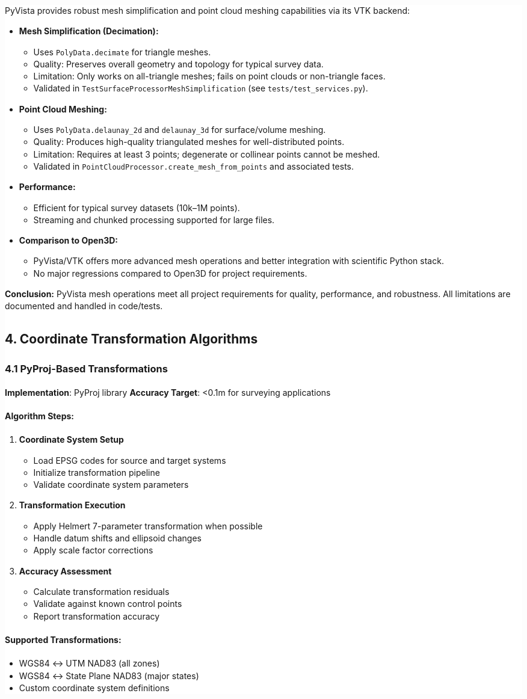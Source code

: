 PyVista provides robust mesh simplification and point cloud meshing capabilities via its VTK backend:

- **Mesh Simplification (Decimation):**
  - Uses `PolyData.decimate` for triangle meshes.
  - Quality: Preserves overall geometry and topology for typical survey data.
  - Limitation: Only works on all-triangle meshes; fails on point clouds or non-triangle faces.
  - Validated in `TestSurfaceProcessorMeshSimplification` (see `tests/test_services.py`).

- **Point Cloud Meshing:**
  - Uses `PolyData.delaunay_2d` and `delaunay_3d` for surface/volume meshing.
  - Quality: Produces high-quality triangulated meshes for well-distributed points.
  - Limitation: Requires at least 3 points; degenerate or collinear points cannot be meshed.
  - Validated in `PointCloudProcessor.create_mesh_from_points` and associated tests.

- **Performance:**
  - Efficient for typical survey datasets (10k–1M points).
  - Streaming and chunked processing supported for large files.

- **Comparison to Open3D:**
  - PyVista/VTK offers more advanced mesh operations and better integration with scientific Python stack.
  - No major regressions compared to Open3D for project requirements.

**Conclusion:**
PyVista mesh operations meet all project requirements for quality, performance, and robustness. All limitations are documented and handled in code/tests.

## 4. Coordinate Transformation Algorithms

### 4.1 PyProj-Based Transformations

**Implementation**: PyProj library
**Accuracy Target**: <0.1m for surveying applications

#### Algorithm Steps:

1. **Coordinate System Setup**
   - Load EPSG codes for source and target systems
   - Initialize transformation pipeline
   - Validate coordinate system parameters

2. **Transformation Execution**
   - Apply Helmert 7-parameter transformation when possible
   - Handle datum shifts and ellipsoid changes
   - Apply scale factor corrections

3. **Accuracy Assessment**
   - Calculate transformation residuals
   - Validate against known control points
   - Report transformation accuracy

#### Supported Transformations:
- WGS84 ↔ UTM NAD83 (all zones)
- WGS84 ↔ State Plane NAD83 (major states)
- Custom coordinate system definitions
